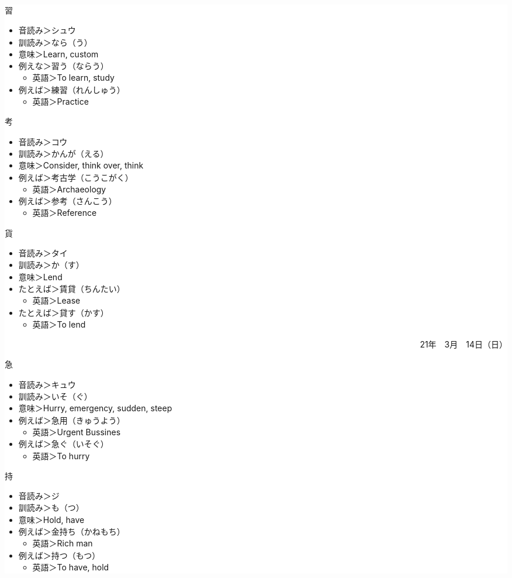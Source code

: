 習



* 音読み＞シュウ
* 訓読み＞なら（う）
* 意味＞Learn, custom
* 例えな＞習う（ならう）
    * 英語＞To learn, study
* 例えば＞練習（れんしゅう）
    * 英語＞Practice

考



* 音読み＞コウ
* 訓読み＞かんが（える）
* 意味＞Consider, think over, think
* 例えば＞考古学（こうこがく）
    * 英語＞Archaeology
* 例えば＞参考（さんこう）
    * 英語＞Reference

貨



* 音読み＞タイ
* 訓読み＞か（す）
* 意味＞Lend
* たとえば＞賃貸（ちんたい）
    * 英語＞Lease
* たとえば＞貸す（かす）
    * 英語＞To lend

<p style="text-align: right">
21年　3月　14日（日）</p>


急



* 音読み＞キュウ
* 訓読み＞いそ（ぐ）
* 意味＞Hurry, emergency, sudden, steep
* 例えば＞急用（きゅうよう）
    * 英語＞Urgent Bussines
* 例えば＞急ぐ（いそぐ）
    * 英語＞To hurry

持



* 音読み＞ジ
* 訓読み＞も（つ）
* 意味＞Hold, have
* 例えば＞金持ち（かねもち）
    * 英語＞Rich man
* 例えば＞持つ（もつ）
    * 英語＞To have, hold
